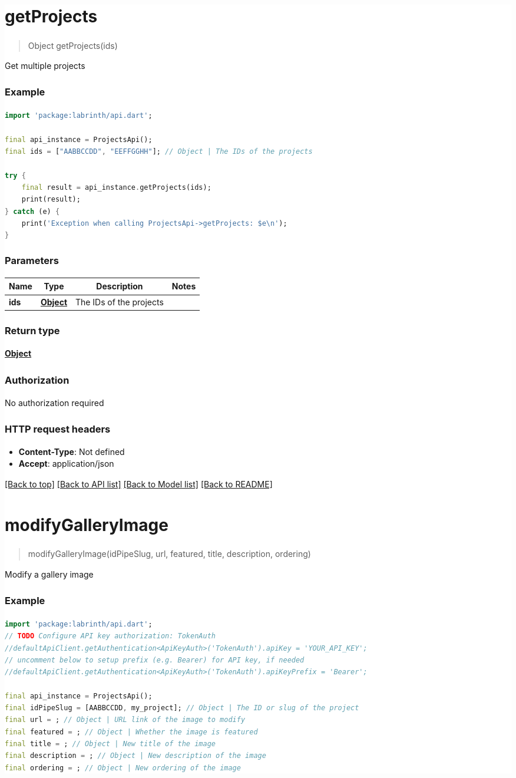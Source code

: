 # **getProjects**
> Object getProjects(ids)

Get multiple projects

### Example
```dart
import 'package:labrinth/api.dart';

final api_instance = ProjectsApi();
final ids = ["AABBCCDD", "EEFFGGHH"]; // Object | The IDs of the projects

try {
    final result = api_instance.getProjects(ids);
    print(result);
} catch (e) {
    print('Exception when calling ProjectsApi->getProjects: $e\n');
}
```

### Parameters

Name | Type | Description  | Notes
------------- | ------------- | ------------- | -------------
 **ids** | [**Object**](.md)| The IDs of the projects | 

### Return type

[**Object**](Object.md)

### Authorization

No authorization required

### HTTP request headers

 - **Content-Type**: Not defined
 - **Accept**: application/json

[[Back to top]](#) [[Back to API list]](../README.md#documentation-for-api-endpoints) [[Back to Model list]](../README.md#documentation-for-models) [[Back to README]](../README.md)

# **modifyGalleryImage**
> modifyGalleryImage(idPipeSlug, url, featured, title, description, ordering)

Modify a gallery image

### Example
```dart
import 'package:labrinth/api.dart';
// TODO Configure API key authorization: TokenAuth
//defaultApiClient.getAuthentication<ApiKeyAuth>('TokenAuth').apiKey = 'YOUR_API_KEY';
// uncomment below to setup prefix (e.g. Bearer) for API key, if needed
//defaultApiClient.getAuthentication<ApiKeyAuth>('TokenAuth').apiKeyPrefix = 'Bearer';

final api_instance = ProjectsApi();
final idPipeSlug = [AABBCCDD, my_project]; // Object | The ID or slug of the project
final url = ; // Object | URL link of the image to modify
final featured = ; // Object | Whether the image is featured
final title = ; // Object | New title of the image
final description = ; // Object | New description of the image
final ordering = ; // Object | New ordering of the image

```
